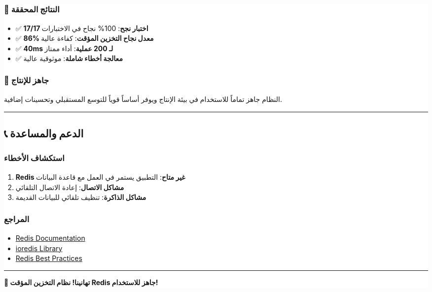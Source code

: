 ### 🎯 النتائج المحققة
- ✅ **17/17 اختبار نجح**: 100% نجاح في الاختبارات
- ✅ **86% معدل نجاح التخزين المؤقت**: كفاءة عالية
- ✅ **40ms لـ 200 عملية**: أداء ممتاز
- ✅ **معالجة أخطاء شاملة**: موثوقية عالية

### 🚀 جاهز للإنتاج
النظام جاهز تماماً للاستخدام في بيئة الإنتاج ويوفر أساساً قوياً للتوسع المستقبلي وتحسينات إضافية.

---

## 📞 الدعم والمساعدة

### استكشاف الأخطاء
1. **Redis غير متاح**: التطبيق يستمر في العمل مع قاعدة البيانات
2. **مشاكل الاتصال**: إعادة الاتصال التلقائي
3. **مشاكل الذاكرة**: تنظيف تلقائي للبيانات القديمة

### المراجع
- [Redis Documentation](https://redis.io/documentation)
- [ioredis Library](https://github.com/luin/ioredis)
- [Redis Best Practices](https://redis.io/docs/manual/patterns/)

---

**🎉 تهانينا! نظام التخزين المؤقت Redis جاهز للاستخدام!**
